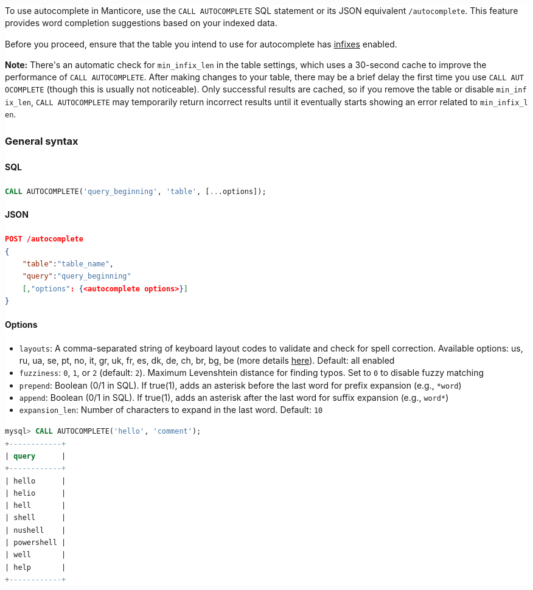 
To use autocomplete in Manticore, use the `CALL AUTOCOMPLETE` SQL statement or its JSON equivalent `/autocomplete`. This feature provides word completion suggestions based on your indexed data.

Before you proceed, ensure that the table you intend to use for autocomplete has [infixes](../Creating_a_table/NLP_and_tokenization/Wildcard_searching_settings.md#min_infix_len) enabled.

**Note:** There's an automatic check for `min_infix_len` in the table settings, which uses a 30-second cache to improve the performance of `CALL AUTOCOMPLETE`. After making changes to your table, there may be a brief delay the first time you use `CALL AUTOCOMPLETE` (though this is usually not noticeable). Only successful results are cached, so if you remove the table or disable `min_infix_len`, `CALL AUTOCOMPLETE` may temporarily return incorrect results until it eventually starts showing an error related to `min_infix_len`.

### General syntax

#### SQL
```sql
CALL AUTOCOMPLETE('query_beginning', 'table', [...options]);
```

#### JSON
```json
POST /autocomplete
{
	"table":"table_name",
	"query":"query_beginning"
	[,"options": {<autocomplete options>}]
}
```

#### Options
- `layouts`: A comma-separated string of keyboard layout codes to validate and check for spell correction. Available options: us, ru, ua, se, pt, no, it, gr, uk, fr, es, dk, de, ch, br, bg, be (more details [here](../../Searching/Spell_correction.md#Options)). Default: all enabled
- `fuzziness`: `0`, `1`, or `2` (default: `2`). Maximum Levenshtein distance for finding typos. Set to `0` to disable fuzzy matching
- `prepend`: Boolean (0/1 in SQL). If true(1), adds an asterisk before the last word for prefix expansion (e.g., `*word`)
- `append`: Boolean (0/1 in SQL). If true(1), adds an asterisk after the last word for suffix expansion (e.g., `word*`)
- `expansion_len`: Number of characters to expand in the last word. Default: `10`



```sql
mysql> CALL AUTOCOMPLETE('hello', 'comment');
+------------+
| query      |
+------------+
| hello      |
| helio      |
| hell       |
| shell      |
| nushell    |
| powershell |
| well       |
| help       |
+------------+
```
